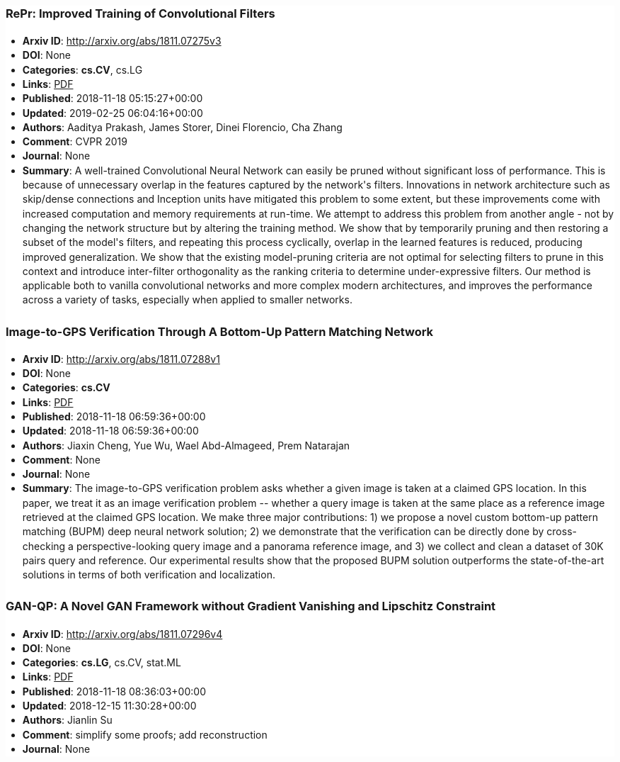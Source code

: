 

### RePr: Improved Training of Convolutional Filters
- **Arxiv ID**: http://arxiv.org/abs/1811.07275v3
- **DOI**: None
- **Categories**: **cs.CV**, cs.LG
- **Links**: [PDF](http://arxiv.org/pdf/1811.07275v3)
- **Published**: 2018-11-18 05:15:27+00:00
- **Updated**: 2019-02-25 06:04:16+00:00
- **Authors**: Aaditya Prakash, James Storer, Dinei Florencio, Cha Zhang
- **Comment**: CVPR 2019
- **Journal**: None
- **Summary**: A well-trained Convolutional Neural Network can easily be pruned without significant loss of performance. This is because of unnecessary overlap in the features captured by the network's filters. Innovations in network architecture such as skip/dense connections and Inception units have mitigated this problem to some extent, but these improvements come with increased computation and memory requirements at run-time. We attempt to address this problem from another angle - not by changing the network structure but by altering the training method. We show that by temporarily pruning and then restoring a subset of the model's filters, and repeating this process cyclically, overlap in the learned features is reduced, producing improved generalization. We show that the existing model-pruning criteria are not optimal for selecting filters to prune in this context and introduce inter-filter orthogonality as the ranking criteria to determine under-expressive filters. Our method is applicable both to vanilla convolutional networks and more complex modern architectures, and improves the performance across a variety of tasks, especially when applied to smaller networks.



### Image-to-GPS Verification Through A Bottom-Up Pattern Matching Network
- **Arxiv ID**: http://arxiv.org/abs/1811.07288v1
- **DOI**: None
- **Categories**: **cs.CV**
- **Links**: [PDF](http://arxiv.org/pdf/1811.07288v1)
- **Published**: 2018-11-18 06:59:36+00:00
- **Updated**: 2018-11-18 06:59:36+00:00
- **Authors**: Jiaxin Cheng, Yue Wu, Wael Abd-Almageed, Prem Natarajan
- **Comment**: None
- **Journal**: None
- **Summary**: The image-to-GPS verification problem asks whether a given image is taken at a claimed GPS location. In this paper, we treat it as an image verification problem -- whether a query image is taken at the same place as a reference image retrieved at the claimed GPS location. We make three major contributions: 1) we propose a novel custom bottom-up pattern matching (BUPM) deep neural network solution; 2) we demonstrate that the verification can be directly done by cross-checking a perspective-looking query image and a panorama reference image, and 3) we collect and clean a dataset of 30K pairs query and reference. Our experimental results show that the proposed BUPM solution outperforms the state-of-the-art solutions in terms of both verification and localization.



### GAN-QP: A Novel GAN Framework without Gradient Vanishing and Lipschitz Constraint
- **Arxiv ID**: http://arxiv.org/abs/1811.07296v4
- **DOI**: None
- **Categories**: **cs.LG**, cs.CV, stat.ML
- **Links**: [PDF](http://arxiv.org/pdf/1811.07296v4)
- **Published**: 2018-11-18 08:36:03+00:00
- **Updated**: 2018-12-15 11:30:28+00:00
- **Authors**: Jianlin Su
- **Comment**: simplify some proofs; add reconstruction
- **Journal**: None